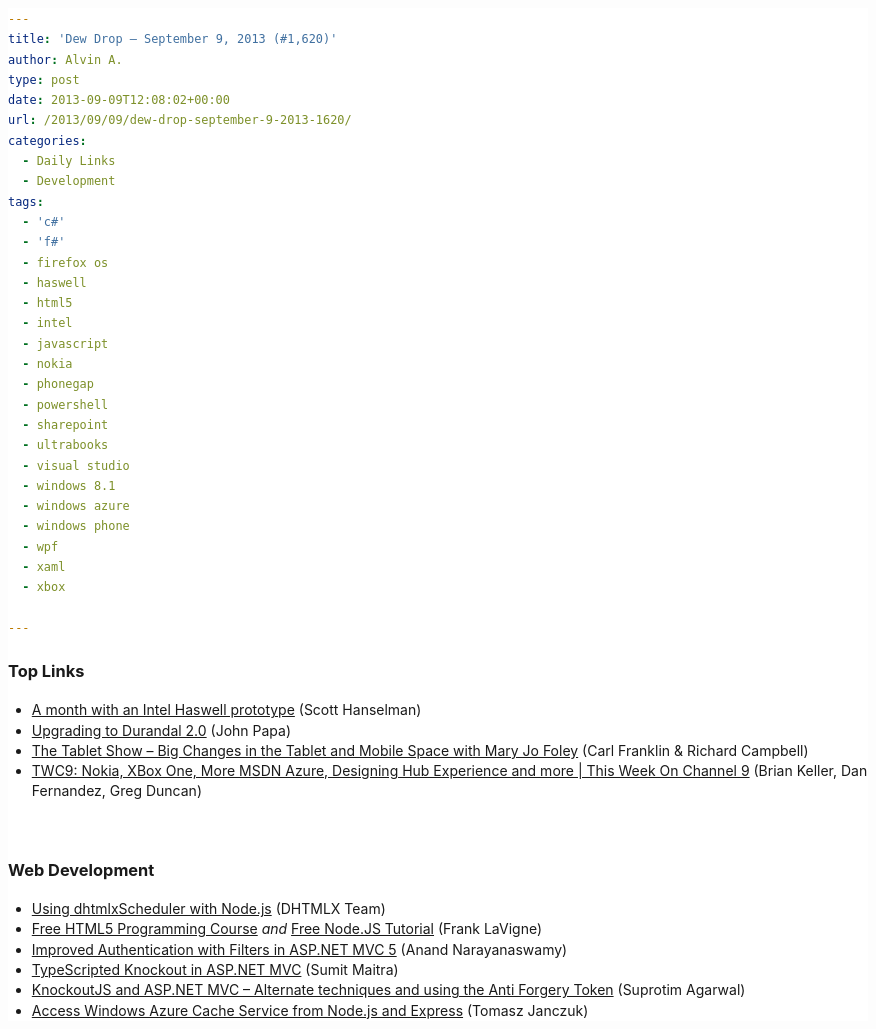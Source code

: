 ```yaml
---
title: 'Dew Drop – September 9, 2013 (#1,620)'
author: Alvin A.
type: post
date: 2013-09-09T12:08:02+00:00
url: /2013/09/09/dew-drop-september-9-2013-1620/
categories:
  - Daily Links
  - Development
tags:
  - 'c#'
  - 'f#'
  - firefox os
  - haswell
  - html5
  - intel
  - javascript
  - nokia
  - phonegap
  - powershell
  - sharepoint
  - ultrabooks
  - visual studio
  - windows 8.1
  - windows azure
  - windows phone
  - wpf
  - xaml
  - xbox

---
```

### <a name="top"></a>Top Links

  * <a href="http://174.129.147.224/~/46057146/0/scotthanselman~A-month-with-an-Intel-Haswell-prototype.aspx" target="_blank">A month with an Intel Haswell prototype</a> (Scott Hanselman)
  * <a href="http://feedproxy.google.com/~r/JohnPapa/~3/J6Bc_IsIFaA/" target="_blank">Upgrading to Durandal 2.0</a> (John Papa)
  * <a href="http://www.thetabletshow.com/default.aspx?ShowNum=101" target="_blank">The Tablet Show &#8211; Big Changes in the Tablet and Mobile Space with Mary Jo Foley</a> (Carl Franklin & Richard Campbell)
  * <a href="http://channel9.msdn.com/Shows/This+Week+On+Channel+9/TWC9-September-6-2013" target="_blank">TWC9: Nokia, XBox One, More MSDN Azure, Designing Hub Experience and more | This Week On Channel 9</a> (Brian Keller, Dan Fernandez, Greg Duncan)

&#160;

### <a name="web"></a>Web Development

  * <a href="http://www.dhtmlx.com/blog/?p=1975" target="_blank">Using dhtmlxScheduler with Node.js</a> (DHTMLX Team)
  * <a href="http://www.franksworld.com:80/blog/free-html5-programming-course" target="_blank">Free HTML5 Programming Course</a> _and_ <a href="http://www.franksworld.com:80/blog/Free-Node-JS-Tutorial" target="_blank">Free Node.JS Tutorial</a> (Frank LaVigne)
  * <a href="http://www.infoq.com/news/2013/09/authentication-filters-aspnetmvc" target="_blank">Improved Authentication with Filters in ASP.NET MVC 5</a> (Anand Narayanaswamy)
  * <a href="http://feedproxy.google.com/~r/netCurryRecentArticles/~3/mz7ffRMxP6U/ShowArticle.aspx" target="_blank">TypeScripted Knockout in ASP.NET MVC</a> (Sumit Maitra)
  * <a href="http://feedproxy.google.com/~r/netCurryRecentArticles/~3/Qhy74Pm6mU4/ShowArticle.aspx" target="_blank">KnockoutJS and ASP.NET MVC – Alternate techniques and using the Anti Forgery Token</a> (Suprotim Agarwal)
  * <a href="http://tomasz.janczuk.org/2013/09/access-windows-azure-cache-service-from.html" target="_blank">Access Windows Azure Cache Service from Node.js and Express</a> (Tomasz Janczuk)